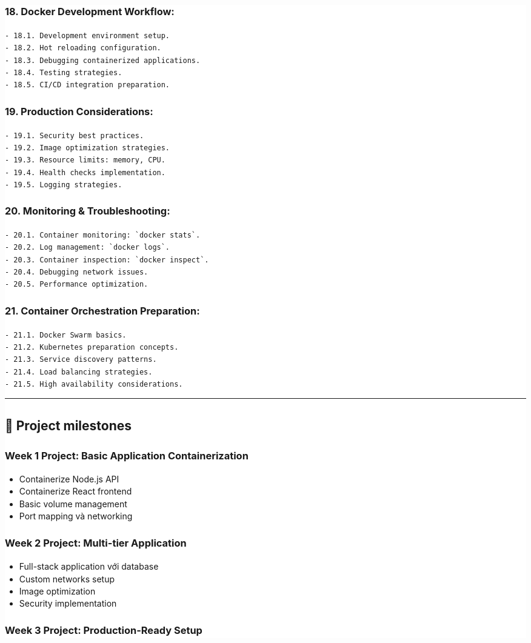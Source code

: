 ### **18. Docker Development Workflow:**

    - 18.1. Development environment setup.
    - 18.2. Hot reloading configuration.
    - 18.3. Debugging containerized applications.
    - 18.4. Testing strategies.
    - 18.5. CI/CD integration preparation.

### **19. Production Considerations:**

    - 19.1. Security best practices.
    - 19.2. Image optimization strategies.
    - 19.3. Resource limits: memory, CPU.
    - 19.4. Health checks implementation.
    - 19.5. Logging strategies.

### **20. Monitoring & Troubleshooting:**

    - 20.1. Container monitoring: `docker stats`.
    - 20.2. Log management: `docker logs`.
    - 20.3. Container inspection: `docker inspect`.
    - 20.4. Debugging network issues.
    - 20.5. Performance optimization.

### **21. Container Orchestration Preparation:**

    - 21.1. Docker Swarm basics.
    - 21.2. Kubernetes preparation concepts.
    - 21.3. Service discovery patterns.
    - 21.4. Load balancing strategies.
    - 21.5. High availability considerations.

---

## 📅 Project milestones

### **Week 1 Project:** Basic Application Containerization

- Containerize Node.js API
- Containerize React frontend
- Basic volume management
- Port mapping và networking

### **Week 2 Project:** Multi-tier Application

- Full-stack application với database
- Custom networks setup
- Image optimization
- Security implementation

### **Week 3 Project:** Production-Ready Setup
